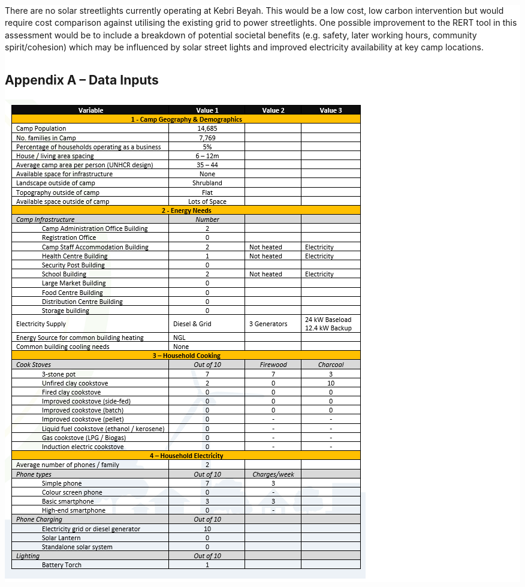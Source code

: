 There are no solar streetlights currently operating at Kebri Beyah. This would be a low cost, low carbon intervention but would require cost comparison against utilising the existing grid to power streetlights. One possible improvement to the RERT tool in this assessment would be to include a breakdown of potential societal benefits (e.g. safety, later working hours, community spirit/cohesion) which may be influenced by solar street lights and improved electricity availability at key camp locations.



## Appendix A – Data Inputs


![](media/Jijiga/Appendix_A_Jijiga_1.PNG)
